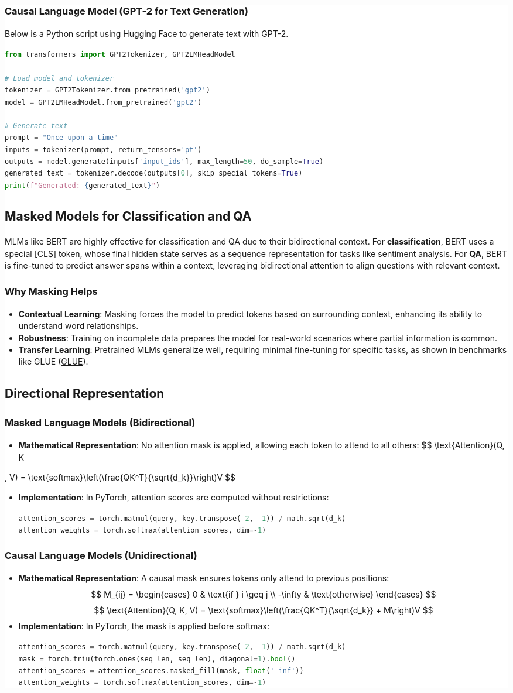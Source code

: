 ### Causal Language Model (GPT-2 for Text Generation)
Below is a Python script using Hugging Face to generate text with GPT-2.

```python
from transformers import GPT2Tokenizer, GPT2LMHeadModel

# Load model and tokenizer
tokenizer = GPT2Tokenizer.from_pretrained('gpt2')
model = GPT2LMHeadModel.from_pretrained('gpt2')

# Generate text
prompt = "Once upon a time"
inputs = tokenizer(prompt, return_tensors='pt')
outputs = model.generate(inputs['input_ids'], max_length=50, do_sample=True)
generated_text = tokenizer.decode(outputs[0], skip_special_tokens=True)
print(f"Generated: {generated_text}")
```

## Masked Models for Classification and QA

MLMs like BERT are highly effective for classification and QA due to their bidirectional context. For **classification**, BERT uses a special [CLS] token, whose final hidden state serves as a sequence representation for tasks like sentiment analysis. For **QA**, BERT is fine-tuned to predict answer spans within a context, leveraging bidirectional attention to align questions with relevant context.

### Why Masking Helps
- **Contextual Learning**: Masking forces the model to predict tokens based on surrounding context, enhancing its ability to understand word relationships.
- **Robustness**: Training on incomplete data prepares the model for real-world scenarios where partial information is common.
- **Transfer Learning**: Pretrained MLMs generalize well, requiring minimal fine-tuning for specific tasks, as shown in benchmarks like GLUE ([GLUE](https://gluebenchmark.com/)).

## Directional Representation

### Masked Language Models (Bidirectional)
- **Mathematical Representation**: No attention mask is applied, allowing each token to attend to all others:
  $$ \text{Attention}(Q, K

, V) = \text{softmax}\left(\frac{QK^T}{\sqrt{d_k}}\right)V $$
- **Implementation**: In PyTorch, attention scores are computed without restrictions:
  ```python
  attention_scores = torch.matmul(query, key.transpose(-2, -1)) / math.sqrt(d_k)
  attention_weights = torch.softmax(attention_scores, dim=-1)
  ```

### Causal Language Models (Unidirectional)
- **Mathematical Representation**: A causal mask ensures tokens only attend to previous positions:
  $$ M_{ij} = \begin{cases} 
  0 & \text{if } i \geq j \\
  -\infty & \text{otherwise}
  \end{cases} $$
  $$ \text{Attention}(Q, K, V) = \text{softmax}\left(\frac{QK^T}{\sqrt{d_k}} + M\right)V $$
- **Implementation**: In PyTorch, the mask is applied before softmax:
  ```python
  attention_scores = torch.matmul(query, key.transpose(-2, -1)) / math.sqrt(d_k)
  mask = torch.triu(torch.ones(seq_len, seq_len), diagonal=1).bool()
  attention_scores = attention_scores.masked_fill(mask, float('-inf'))
  attention_weights = torch.softmax(attention_scores, dim=-1)
  ```
